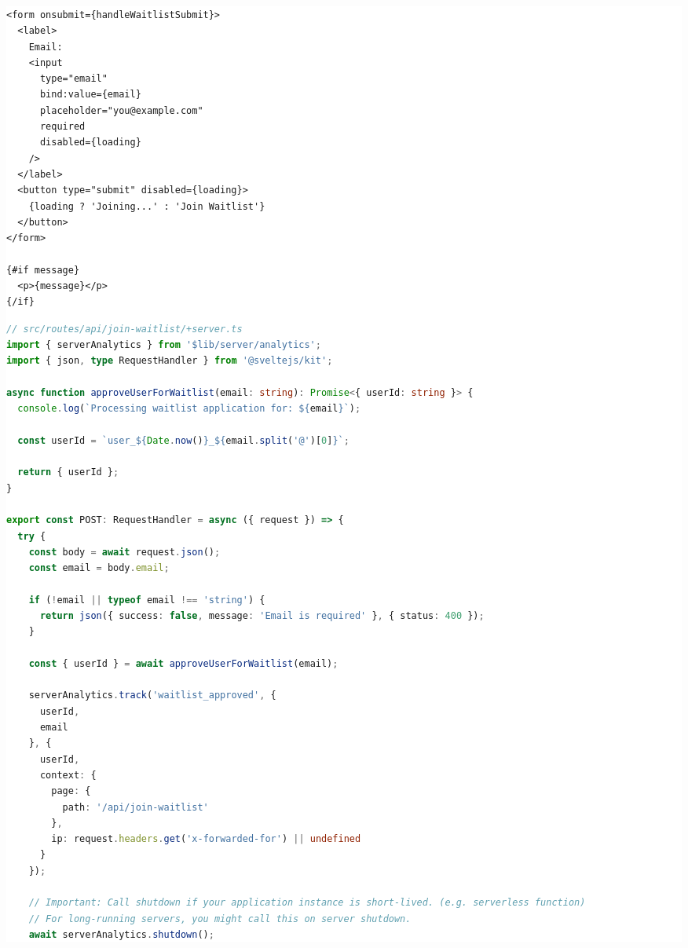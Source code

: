 ```svelte
<form onsubmit={handleWaitlistSubmit}>
  <label>
    Email:
    <input
      type="email"
      bind:value={email}
      placeholder="you@example.com"
      required
      disabled={loading}
    />
  </label>
  <button type="submit" disabled={loading}>
    {loading ? 'Joining...' : 'Join Waitlist'}
  </button>
</form>

{#if message}
  <p>{message}</p>
{/if}
```

```typescript
// src/routes/api/join-waitlist/+server.ts
import { serverAnalytics } from '$lib/server/analytics';
import { json, type RequestHandler } from '@sveltejs/kit';

async function approveUserForWaitlist(email: string): Promise<{ userId: string }> {
  console.log(`Processing waitlist application for: ${email}`);

  const userId = `user_${Date.now()}_${email.split('@')[0]}`;

  return { userId };
}

export const POST: RequestHandler = async ({ request }) => {
  try {
    const body = await request.json();
    const email = body.email;

    if (!email || typeof email !== 'string') {
      return json({ success: false, message: 'Email is required' }, { status: 400 });
    }

    const { userId } = await approveUserForWaitlist(email);

    serverAnalytics.track('waitlist_approved', {
      userId,
      email
    }, {
      userId,
      context: {
        page: {
          path: '/api/join-waitlist'
        },
        ip: request.headers.get('x-forwarded-for') || undefined
      }
    });

    // Important: Call shutdown if your application instance is short-lived. (e.g. serverless function)
    // For long-running servers, you might call this on server shutdown.
    await serverAnalytics.shutdown();

```